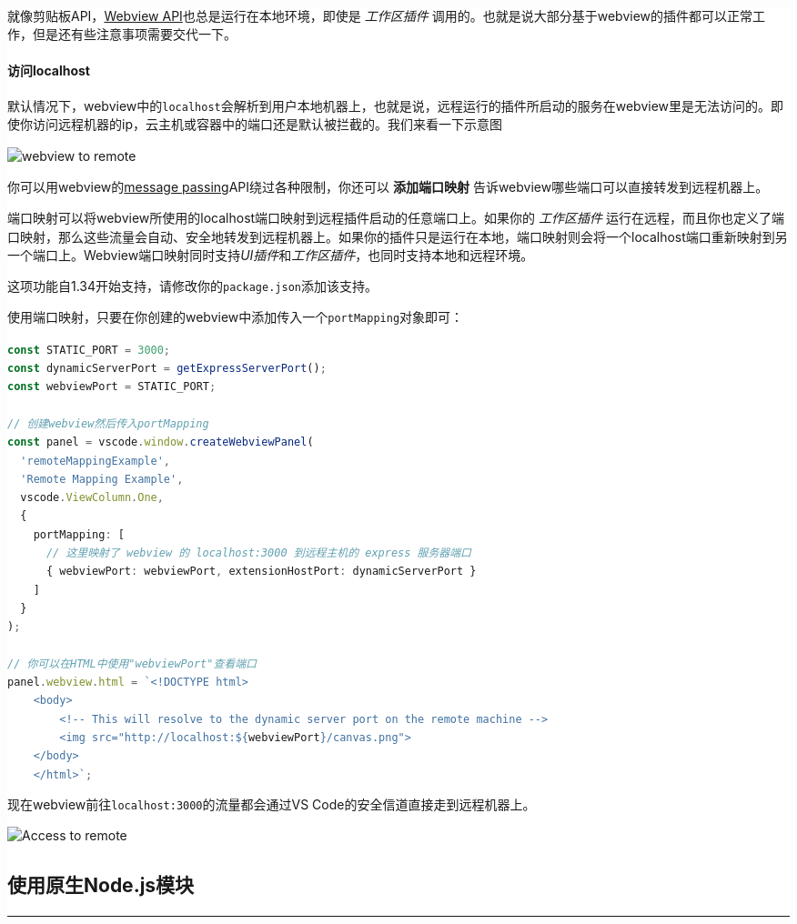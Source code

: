 就像剪贴板API，[Webview API](/extension-guides/webview.md)也总是运行在本地环境，即使是 *工作区插件* 调用的。也就是说大部分基于webview的插件都可以正常工作，但是还有些注意事项需要交代一下。

#### 访问localhost

默认情况下，webview中的`localhost`会解析到用户本地机器上，也就是说，远程运行的插件所启动的服务在webview里是无法访问的。即使你访问远程机器的ip，云主机或容器中的端口还是默认被拦截的。我们来看一下示意图

![webview to remote](https://code.visualstudio.com/assets/api/advanced-topics/remote-extensions/webview-problem.png)

你可以用webview的[message passing](/extension-guides/webview?id=脚本和信息传递)API绕过各种限制，你还可以 **添加端口映射** 告诉webview哪些端口可以直接转发到远程机器上。

端口映射可以将webview所使用的localhost端口映射到远程插件启动的任意端口上。如果你的 *工作区插件* 运行在远程，而且你也定义了端口映射，那么这些流量会自动、安全地转发到远程机器上。如果你的插件只是运行在本地，端口映射则会将一个localhost端口重新映射到另一个端口上。Webview端口映射同时支持*UI插件*和*工作区插件*，也同时支持本地和远程环境。

这项功能自1.34开始支持，请修改你的`package.json`添加该支持。

使用端口映射，只要在你创建的webview中添加传入一个`portMapping`对象即可：

```typescript
const STATIC_PORT = 3000;
const dynamicServerPort = getExpressServerPort();
const webviewPort = STATIC_PORT;

// 创建webview然后传入portMapping
const panel = vscode.window.createWebviewPanel(
  'remoteMappingExample',
  'Remote Mapping Example',
  vscode.ViewColumn.One,
  {
    portMapping: [
      // 这里映射了 webview 的 localhost:3000 到远程主机的 express 服务器端口
      { webviewPort: webviewPort, extensionHostPort: dynamicServerPort }
    ]
  }
);

// 你可以在HTML中使用"webviewPort"查看端口
panel.webview.html = `<!DOCTYPE html>
    <body>
        <!-- This will resolve to the dynamic server port on the remote machine -->
        <img src="http://localhost:${webviewPort}/canvas.png">
    </body>
    </html>`;
```

现在webview前往`localhost:3000`的流量都会通过VS Code的安全信道直接走到远程机器上。

![Access to remote](https://code.visualstudio.com/assets/api/advanced-topics/remote-extensions/webview-solution.png)

## 使用原生Node.js模块
---
